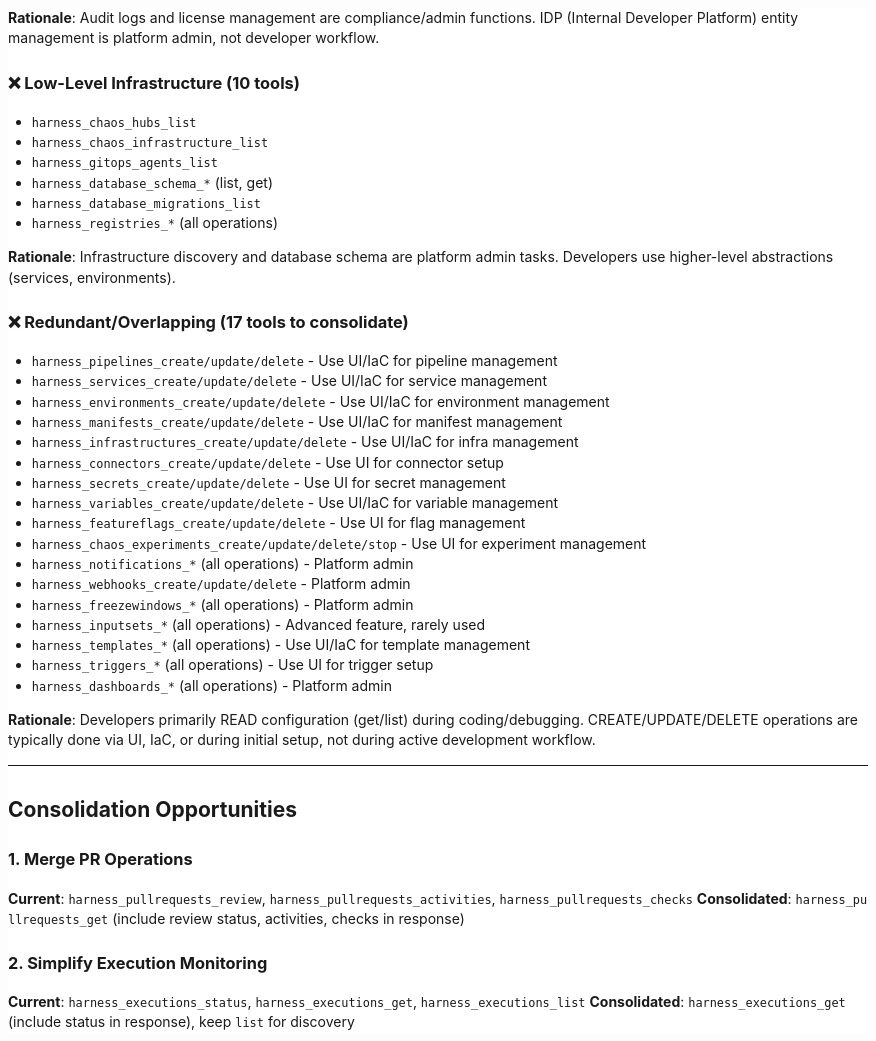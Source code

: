 **Rationale**: Audit logs and license management are compliance/admin functions. IDP (Internal Developer Platform) entity management is platform admin, not developer workflow.

### ❌ Low-Level Infrastructure (10 tools)
- `harness_chaos_hubs_list`
- `harness_chaos_infrastructure_list`
- `harness_gitops_agents_list`
- `harness_database_schema_*` (list, get)
- `harness_database_migrations_list`
- `harness_registries_*` (all operations)

**Rationale**: Infrastructure discovery and database schema are platform admin tasks. Developers use higher-level abstractions (services, environments).

### ❌ Redundant/Overlapping (17 tools to consolidate)
- `harness_pipelines_create/update/delete` - Use UI/IaC for pipeline management
- `harness_services_create/update/delete` - Use UI/IaC for service management
- `harness_environments_create/update/delete` - Use UI/IaC for environment management
- `harness_manifests_create/update/delete` - Use UI/IaC for manifest management
- `harness_infrastructures_create/update/delete` - Use UI/IaC for infra management
- `harness_connectors_create/update/delete` - Use UI for connector setup
- `harness_secrets_create/update/delete` - Use UI for secret management
- `harness_variables_create/update/delete` - Use UI/IaC for variable management
- `harness_featureflags_create/update/delete` - Use UI for flag management
- `harness_chaos_experiments_create/update/delete/stop` - Use UI for experiment management
- `harness_notifications_*` (all operations) - Platform admin
- `harness_webhooks_create/update/delete` - Platform admin
- `harness_freezewindows_*` (all operations) - Platform admin
- `harness_inputsets_*` (all operations) - Advanced feature, rarely used
- `harness_templates_*` (all operations) - Use UI/IaC for template management
- `harness_triggers_*` (all operations) - Use UI for trigger setup
- `harness_dashboards_*` (all operations) - Platform admin

**Rationale**: Developers primarily READ configuration (get/list) during coding/debugging. CREATE/UPDATE/DELETE operations are typically done via UI, IaC, or during initial setup, not during active development workflow.

---

## Consolidation Opportunities

### 1. Merge PR Operations
**Current**: `harness_pullrequests_review`, `harness_pullrequests_activities`, `harness_pullrequests_checks`
**Consolidated**: `harness_pullrequests_get` (include review status, activities, checks in response)

### 2. Simplify Execution Monitoring
**Current**: `harness_executions_status`, `harness_executions_get`, `harness_executions_list`
**Consolidated**: `harness_executions_get` (include status in response), keep `list` for discovery
